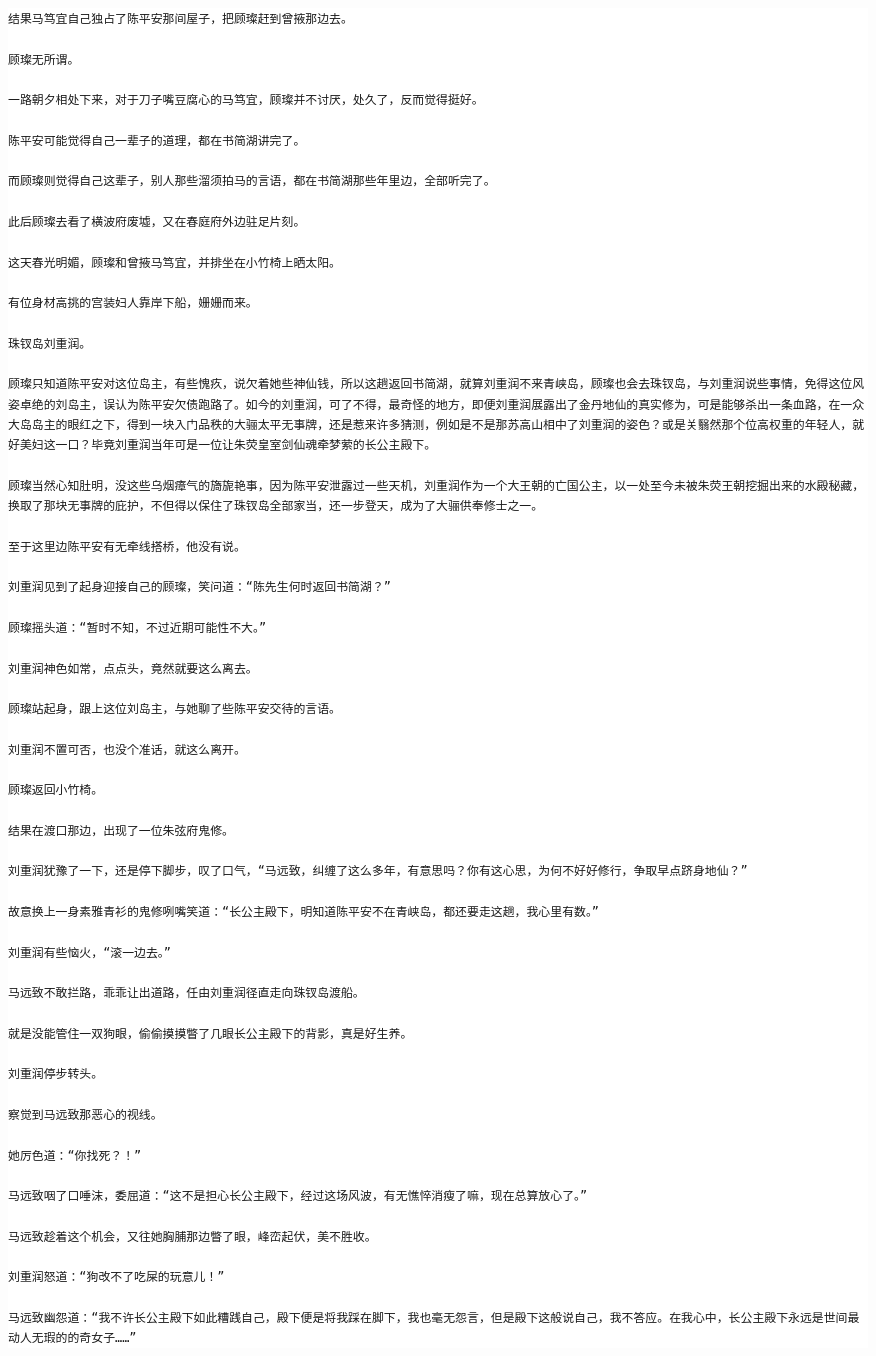     结果马笃宜自己独占了陈平安那间屋子，把顾璨赶到曾掖那边去。

    顾璨无所谓。

    一路朝夕相处下来，对于刀子嘴豆腐心的马笃宜，顾璨并不讨厌，处久了，反而觉得挺好。

    陈平安可能觉得自己一辈子的道理，都在书简湖讲完了。

    而顾璨则觉得自己这辈子，别人那些溜须拍马的言语，都在书简湖那些年里边，全部听完了。

    此后顾璨去看了横波府废墟，又在春庭府外边驻足片刻。

    这天春光明媚，顾璨和曾掖马笃宜，并排坐在小竹椅上晒太阳。

    有位身材高挑的宫装妇人靠岸下船，姗姗而来。

    珠钗岛刘重润。

    顾璨只知道陈平安对这位岛主，有些愧疚，说欠着她些神仙钱，所以这趟返回书简湖，就算刘重润不来青峡岛，顾璨也会去珠钗岛，与刘重润说些事情，免得这位风姿卓绝的刘岛主，误认为陈平安欠债跑路了。如今的刘重润，可了不得，最奇怪的地方，即便刘重润展露出了金丹地仙的真实修为，可是能够杀出一条血路，在一众大岛岛主的眼红之下，得到一块入门品秩的大骊太平无事牌，还是惹来许多猜测，例如是不是那苏高山相中了刘重润的姿色？或是关翳然那个位高权重的年轻人，就好美妇这一口？毕竟刘重润当年可是一位让朱荧皇室剑仙魂牵梦萦的长公主殿下。

    顾璨当然心知肚明，没这些乌烟瘴气的旖旎艳事，因为陈平安泄露过一些天机，刘重润作为一个大王朝的亡国公主，以一处至今未被朱荧王朝挖掘出来的水殿秘藏，换取了那块无事牌的庇护，不但得以保住了珠钗岛全部家当，还一步登天，成为了大骊供奉修士之一。

    至于这里边陈平安有无牵线搭桥，他没有说。

    刘重润见到了起身迎接自己的顾璨，笑问道：“陈先生何时返回书简湖？”

    顾璨摇头道：“暂时不知，不过近期可能性不大。”

    刘重润神色如常，点点头，竟然就要这么离去。

    顾璨站起身，跟上这位刘岛主，与她聊了些陈平安交待的言语。

    刘重润不置可否，也没个准话，就这么离开。

    顾璨返回小竹椅。

    结果在渡口那边，出现了一位朱弦府鬼修。

    刘重润犹豫了一下，还是停下脚步，叹了口气，“马远致，纠缠了这么多年，有意思吗？你有这心思，为何不好好修行，争取早点跻身地仙？”

    故意换上一身素雅青衫的鬼修咧嘴笑道：“长公主殿下，明知道陈平安不在青峡岛，都还要走这趟，我心里有数。”

    刘重润有些恼火，“滚一边去。”

    马远致不敢拦路，乖乖让出道路，任由刘重润径直走向珠钗岛渡船。

    就是没能管住一双狗眼，偷偷摸摸瞥了几眼长公主殿下的背影，真是好生养。

    刘重润停步转头。

    察觉到马远致那恶心的视线。

    她厉色道：“你找死？！”

    马远致咽了口唾沫，委屈道：“这不是担心长公主殿下，经过这场风波，有无憔悴消瘦了嘛，现在总算放心了。”

    马远致趁着这个机会，又往她胸脯那边瞥了眼，峰峦起伏，美不胜收。

    刘重润怒道：“狗改不了吃屎的玩意儿！”

    马远致幽怨道：“我不许长公主殿下如此糟践自己，殿下便是将我踩在脚下，我也毫无怨言，但是殿下这般说自己，我不答应。在我心中，长公主殿下永远是世间最动人无瑕的的奇女子……”
